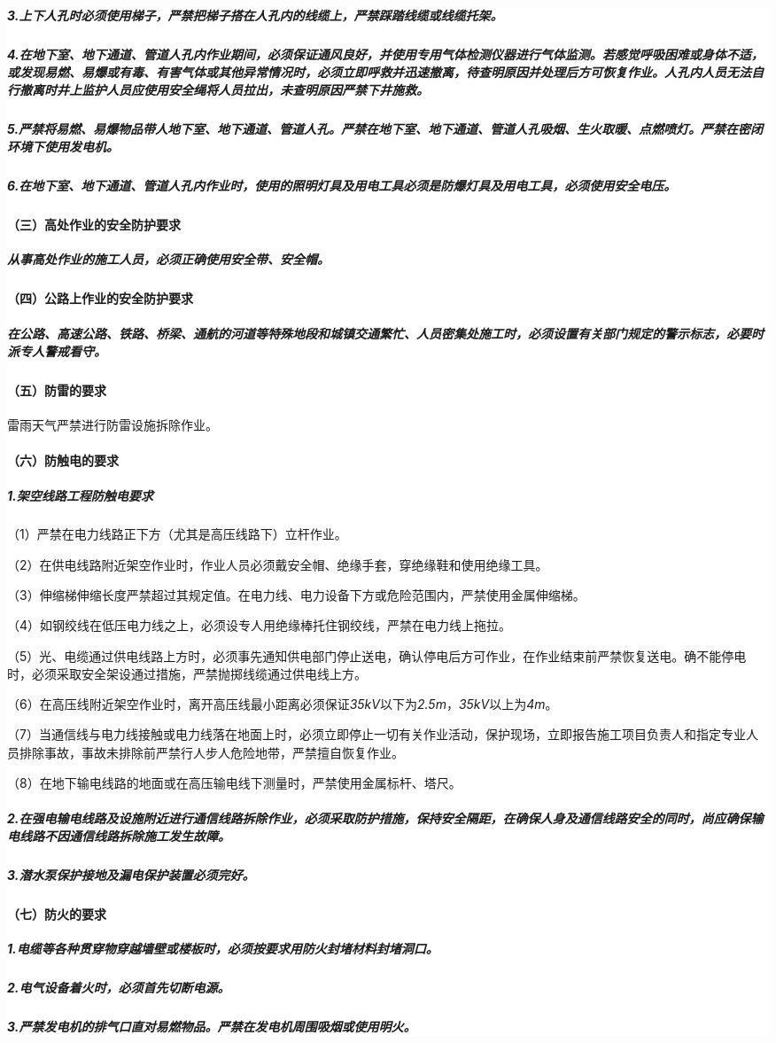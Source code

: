 ##### 3.上下人孔时必须使用梯子，严禁把梯子搭在人孔内的线缆上，严禁踩踏线缆或线缆托架。

##### 4.在地下室、地下通道、管道人孔内作业期间，必须保证通风良好，并使用专用气体检测仪器进行气体监测。若感觉呼吸困难或身体不适，或发现易燃、易爆或有毒、有害气体或其他异常情况时，必须立即呼救并迅速撤离，待查明原因并处理后方可恢复作业。人孔内人员无法自行撤离时井上监护人员应使用安全绳将人员拉出，未查明原因严禁下井施救。

##### 5.严禁将易燃、易爆物品带人地下室、地下通道、管道人孔。严禁在地下室、地下通道、管道人孔吸烟、生火取暖、点燃喷灯。严禁在密闭环境下使用发电机。

##### 6.在地下室、地下通道、管道人孔内作业时，使用的照明灯具及用电工具必须是防爆灯具及用电工具，必须使用安全电压。

#### （三）高处作业的安全防护要求

##### 从事高处作业的施工人员，必须正确使用安全带、安全帽。

#### （四）公路上作业的安全防护要求

##### 在公路、高速公路、铁路、桥梁、通航的河道等特殊地段和城镇交通繁忙、人员密集处施工时，必须设置有关部门规定的警示标志，必要时派专人警戒看守。

#### （五）防雷的要求

雷雨天气严禁进行防雷设施拆除作业。

#### （六）防触电的要求

##### 1.架空线路工程防触电要求

（1）严禁在电力线路正下方（尤其是高压线路下）立杆作业。

（2）在供电线路附近架空作业时，作业人员必须戴安全帽、绝缘手套，穿绝缘鞋和使用绝缘工具。

（3）伸缩梯伸缩长度严禁超过其规定值。在电力线、电力设备下方或危险范围内，严禁使用金属伸缩梯。

（4）如钢绞线在低压电力线之上，必须设专人用绝缘棒托住钢绞线，严禁在电力线上拖拉。

（5）光、电缆通过供电线路上方时，必须事先通知供电部门停止送电，确认停电后方可作业，在作业结束前严禁恢复送电。确不能停电时，必须采取安全架设通过措施，严禁抛掷线缆通过供电线上方。

（6）在高压线附近架空作业时，离开高压线最小距离必须保证*35kV*以下为*2.5m*，*35kV*以上为*4m*。

（7）当通信线与电力线接触或电力线落在地面上时，必须立即停止一切有关作业活动，保护现场，立即报告施工项目负责人和指定专业人员排除事故，事故未排除前严禁行人步人危险地带，严禁擅自恢复作业。

（8）在地下输电线路的地面或在高压输电线下测量时，严禁使用金属标杆、塔尺。

##### 2.在强电输电线路及设施附近进行通信线路拆除作业，必须采取防护措施，保持安全隔距，在确保人身及通信线路安全的同时，尚应确保输电线路不因通信线路拆除施工发生故障。

##### 3.潜水泵保护接地及漏电保护装置必须完好。

#### （七）防火的要求

##### 1.电缆等各种贯穿物穿越墙壁或楼板时，必须按要求用防火封堵材料封堵洞口。

##### 2.电气设备着火时，必须首先切断电源。

##### 3.严禁发电机的排气口直对易燃物品。严禁在发电机周围吸烟或使用明火。
